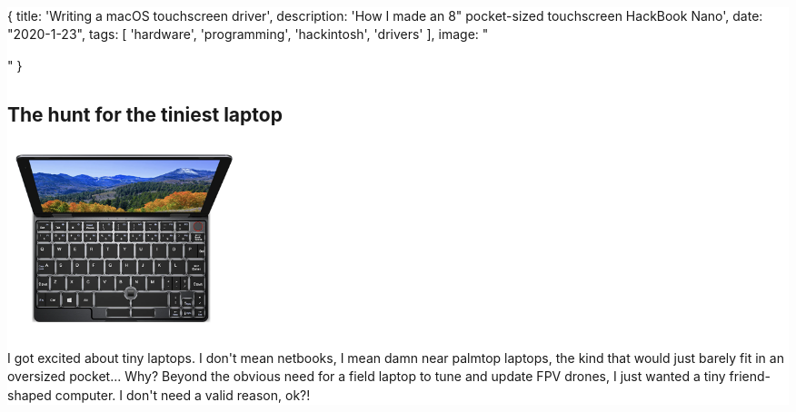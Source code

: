 {
  title: 'Writing a macOS touchscreen driver',
  description: 'How I made an 8" pocket-sized touchscreen HackBook Nano',
  date: "2020-1-23",
  tags: [
      'hardware',
      'programming',
      'hackintosh',
      'drivers'
  ],
  image: "<div class='fullMastCenter fullMastNoRepeat' style='background-image: url(images/minibook.png);'></div>"
}

## The hunt for the tiniest laptop

<img src="images/minibook.png" class="titleImage left" style="width: 256px" alt='Chuwi Minibook promotional shot'>

I got excited about tiny laptops. I don't mean netbooks, I mean damn near palmtop laptops, the kind that would just barely fit in an oversized pocket... Why? Beyond the obvious need for a field laptop to tune and update FPV drones, I just wanted a tiny friend-shaped computer. I don't need a valid reason, ok?!
